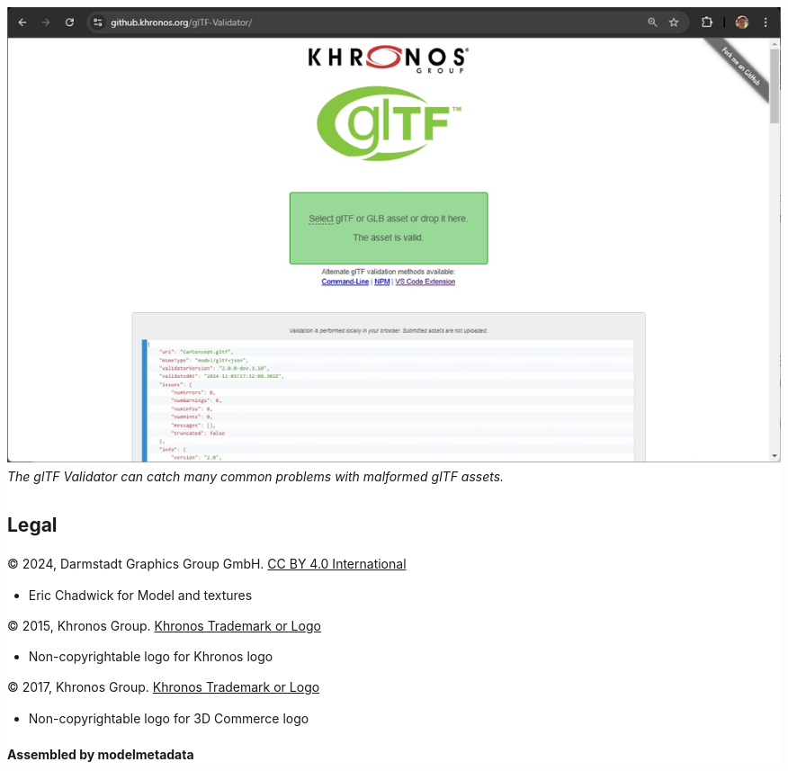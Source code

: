 ![A screenshot of the glTF Validator with with the car glTF loaded.](screenshot/gltf_validator.jpg)
<br/>_The glTF Validator can catch many common problems with malformed glTF assets._



## Legal

&copy; 2024, Darmstadt Graphics Group GmbH. [CC BY 4.0 International](https://creativecommons.org/licenses/by/4.0/legalcode)

 - Eric Chadwick for Model and textures

&copy; 2015, Khronos Group. [Khronos Trademark or Logo]()

 - Non-copyrightable logo for Khronos logo

&copy; 2017, Khronos Group. [Khronos Trademark or Logo]()

 - Non-copyrightable logo for 3D Commerce logo

#### Assembled by modelmetadata